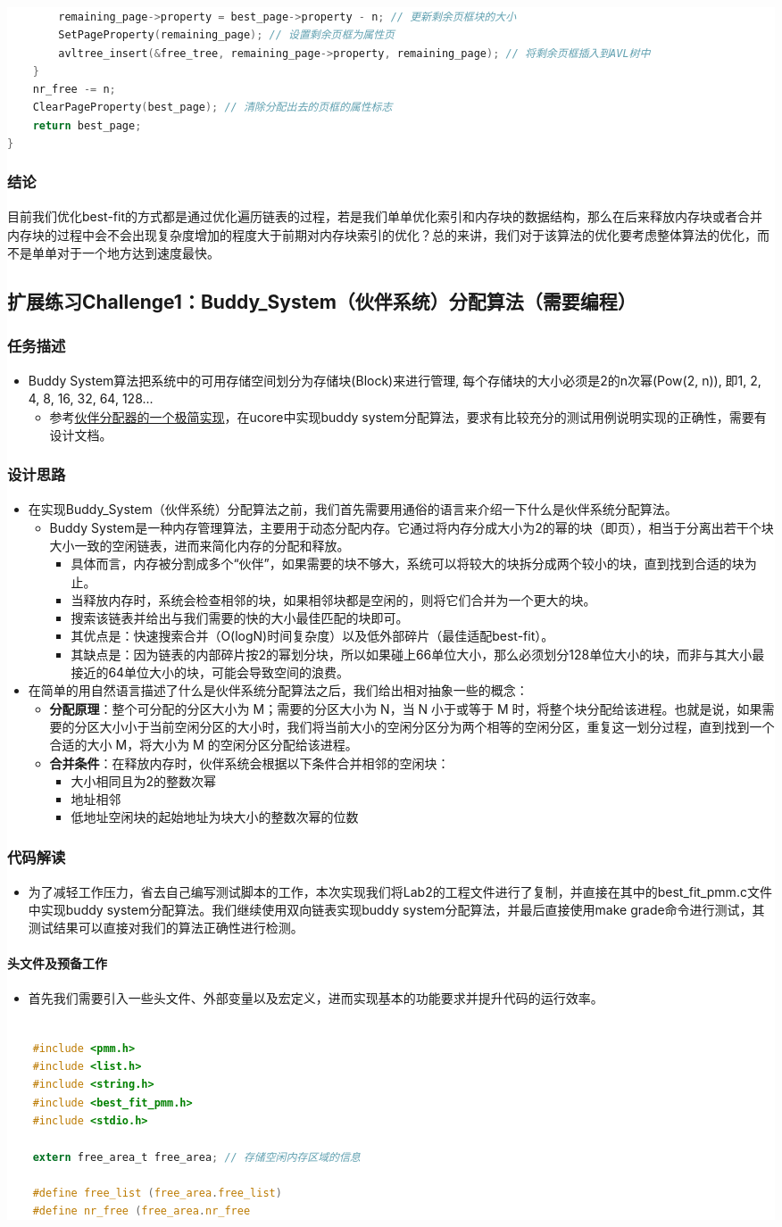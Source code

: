 ```c++
        remaining_page->property = best_page->property - n; // 更新剩余页框块的大小
        SetPageProperty(remaining_page); // 设置剩余页框为属性页
        avltree_insert(&free_tree, remaining_page->property, remaining_page); // 将剩余页框插入到AVL树中
    }
    nr_free -= n;
    ClearPageProperty(best_page); // 清除分配出去的页框的属性标志
    return best_page;
}
```

### 结论

目前我们优化best-fit的方式都是通过优化遍历链表的过程，若是我们单单优化索引和内存块的数据结构，那么在后来释放内存块或者合并内存块的过程中会不会出现复杂度增加的程度大于前期对内存块索引的优化？总的来讲，我们对于该算法的优化要考虑整体算法的优化，而不是单单对于一个地方达到速度最快。

## 扩展练习Challenge1：Buddy_System（伙伴系统）分配算法（需要编程）

### 任务描述

* Buddy System算法把系统中的可用存储空间划分为存储块(Block)来进行管理, 每个存储块的大小必须是2的n次幂(Pow(2, n)), 即1, 2, 4, 8, 16, 32, 64, 128...
   * 参考[伙伴分配器的一个极简实现](http://coolshell.cn/articles/10427.html)，在ucore中实现buddy system分配算法，要求有比较充分的测试用例说明实现的正确性，需要有设计文档。

### 设计思路

* 在实现Buddy_System（伙伴系统）分配算法之前，我们首先需要用通俗的语言来介绍一下什么是伙伴系统分配算法。
   * Buddy System是一种内存管理算法，主要用于动态分配内存。它通过将内存分成大小为2的幂的块（即页），相当于分离出若干个块大小一致的空闲链表，进而来简化内存的分配和释放。
      * 具体而言，内存被分割成多个“伙伴”，如果需要的块不够大，系统可以将较大的块拆分成两个较小的块，直到找到合适的块为止。
      * 当释放内存时，系统会检查相邻的块，如果相邻块都是空闲的，则将它们合并为一个更大的块。
      * 搜索该链表并给出与我们需要的快的大小最佳匹配的块即可。
      * 其优点是：快速搜索合并（O(logN)时间复杂度）以及低外部碎片（最佳适配best-fit）。
      * 其缺点是：因为链表的内部碎片按2的幂划分块，所以如果碰上66单位大小，那么必须划分128单位大小的块，而非与其大小最接近的64单位大小的块，可能会导致空间的浪费。
* 在简单的用自然语言描述了什么是伙伴系统分配算法之后，我们给出相对抽象一些的概念：
   * **分配原理**：整个可分配的分区大小为 M；需要的分区大小为 N，当 N 小于或等于 M 时，将整个块分配给该进程。也就是说，如果需要的分区大小小于当前空闲分区的大小时，我们将当前大小的空闲分区分为两个相等的空闲分区，重复这一划分过程，直到找到一个合适的大小 M，将大小为 M 的空闲分区分配给该进程。
   * **合并条件**：在释放内存时，伙伴系统会根据以下条件合并相邻的空闲块：
      * 大小相同且为2的整数次幂
      * 地址相邻
      * 低地址空闲块的起始地址为块大小的整数次幂的位数

### 代码解读

* 为了减轻工作压力，省去自己编写测试脚本的工作，本次实现我们将Lab2的工程文件进行了复制，并直接在其中的best_fit_pmm.c文件中实现buddy system分配算法。我们继续使用双向链表实现buddy system分配算法，并最后直接使用make grade命令进行测试，其测试结果可以直接对我们的算法正确性进行检测。

#### 头文件及预备工作

* 首先我们需要引入一些头文件、外部变量以及宏定义，进而实现基本的功能要求并提升代码的运行效率。

```C

	#include <pmm.h>
	#include <list.h>
	#include <string.h>
	#include <best_fit_pmm.h>
	#include <stdio.h>
	
	extern free_area_t free_area; // 存储空闲内存区域的信息
	
	#define free_list (free_area.free_list)
	#define nr_free (free_area.nr_free

```
